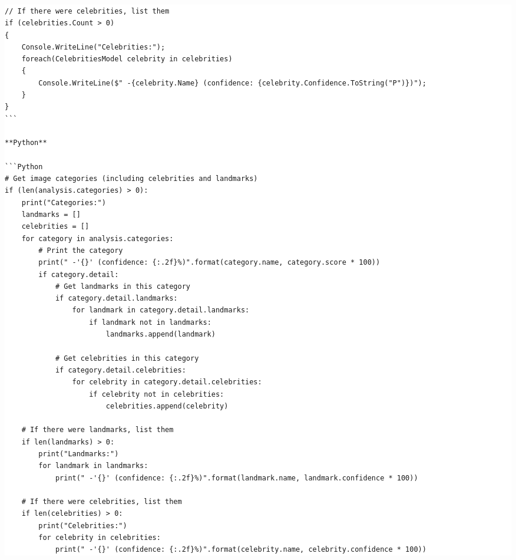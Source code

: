     // If there were celebrities, list them
    if (celebrities.Count > 0)
    {
        Console.WriteLine("Celebrities:");
        foreach(CelebritiesModel celebrity in celebrities)
        {
            Console.WriteLine($" -{celebrity.Name} (confidence: {celebrity.Confidence.ToString("P")})");
        }
    }
    ```

    **Python**

    ```Python
    # Get image categories (including celebrities and landmarks)
    if (len(analysis.categories) > 0):
        print("Categories:")
        landmarks = []
        celebrities = []
        for category in analysis.categories:
            # Print the category
            print(" -'{}' (confidence: {:.2f}%)".format(category.name, category.score * 100))
            if category.detail:
                # Get landmarks in this category
                if category.detail.landmarks:
                    for landmark in category.detail.landmarks:
                        if landmark not in landmarks:
                            landmarks.append(landmark)

                # Get celebrities in this category
                if category.detail.celebrities:
                    for celebrity in category.detail.celebrities:
                        if celebrity not in celebrities:
                            celebrities.append(celebrity)

        # If there were landmarks, list them
        if len(landmarks) > 0:
            print("Landmarks:")
            for landmark in landmarks:
                print(" -'{}' (confidence: {:.2f}%)".format(landmark.name, landmark.confidence * 100))

        # If there were celebrities, list them
        if len(celebrities) > 0:
            print("Celebrities:")
            for celebrity in celebrities:
                print(" -'{}' (confidence: {:.2f}%)".format(celebrity.name, celebrity.confidence * 100))
